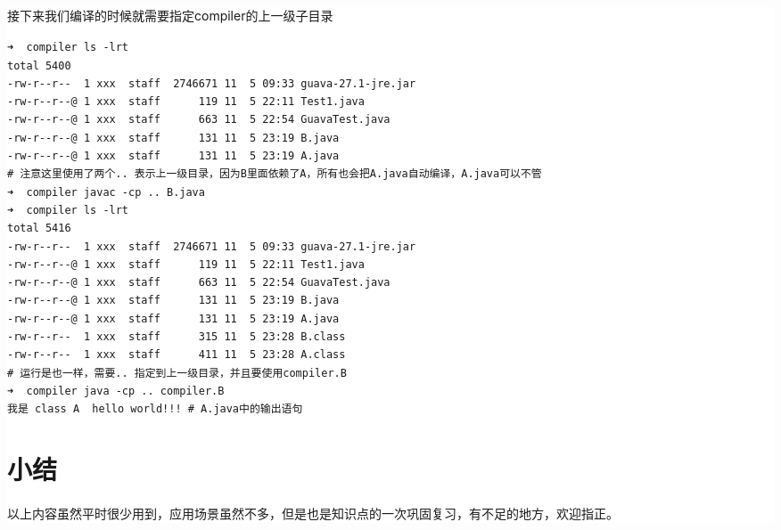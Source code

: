 接下来我们编译的时候就需要指定compiler的上一级子目录

```shell
➜  compiler ls -lrt
total 5400
-rw-r--r--  1 xxx  staff  2746671 11  5 09:33 guava-27.1-jre.jar
-rw-r--r--@ 1 xxx  staff      119 11  5 22:11 Test1.java
-rw-r--r--@ 1 xxx  staff      663 11  5 22:54 GuavaTest.java
-rw-r--r--@ 1 xxx  staff      131 11  5 23:19 B.java
-rw-r--r--@ 1 xxx  staff      131 11  5 23:19 A.java
# 注意这里使用了两个.. 表示上一级目录，因为B里面依赖了A，所有也会把A.java自动编译，A.java可以不管
➜  compiler javac -cp .. B.java
➜  compiler ls -lrt
total 5416
-rw-r--r--  1 xxx  staff  2746671 11  5 09:33 guava-27.1-jre.jar
-rw-r--r--@ 1 xxx  staff      119 11  5 22:11 Test1.java
-rw-r--r--@ 1 xxx  staff      663 11  5 22:54 GuavaTest.java
-rw-r--r--@ 1 xxx  staff      131 11  5 23:19 B.java
-rw-r--r--@ 1 xxx  staff      131 11  5 23:19 A.java
-rw-r--r--  1 xxx  staff      315 11  5 23:28 B.class
-rw-r--r--  1 xxx  staff      411 11  5 23:28 A.class
# 运行是也一样，需要.. 指定到上一级目录，并且要使用compiler.B
➜  compiler java -cp .. compiler.B
我是 class A  hello world!!! # A.java中的输出语句
```



# 小结

以上内容虽然平时很少用到，应用场景虽然不多，但是也是知识点的一次巩固复习，有不足的地方，欢迎指正。


